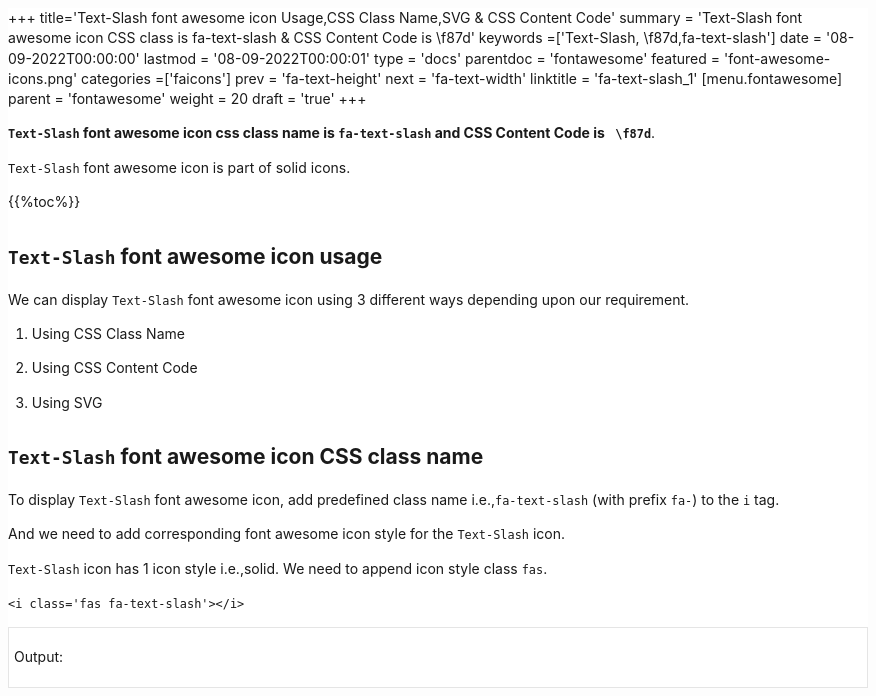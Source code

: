 
+++
title='Text-Slash font awesome icon Usage,CSS Class Name,SVG & CSS Content Code'
summary = 'Text-Slash font awesome icon CSS class is fa-text-slash & CSS Content Code is  \f87d'
keywords =['Text-Slash, \f87d,fa-text-slash']
date = '08-09-2022T00:00:00'
lastmod = '08-09-2022T00:00:01'
type = 'docs'
parentdoc = 'fontawesome'
featured = 'font-awesome-icons.png'
categories =['faicons']
prev = 'fa-text-height'
next = 'fa-text-width'
linktitle = 'fa-text-slash_1'
[menu.fontawesome]
parent = 'fontawesome'
weight = 20
draft = 'true'
+++ 

**`Text-Slash` font awesome icon css class name is `fa-text-slash` and CSS Content Code is ` \f87d`**.
 

`Text-Slash` font awesome icon is part of solid icons. 



{{%toc%}}
## `Text-Slash` font awesome icon usage
We can display `Text-Slash` font awesome icon using 3 different ways depending upon our requirement.

1. Using CSS Class Name 

2. Using CSS Content Code 

3. Using SVG 



## `Text-Slash` font awesome icon CSS class name

To display `Text-Slash` font awesome icon, add predefined class name i.e.,`fa-text-slash` (with prefix `fa-`) to the `i` tag. 

And we need to add corresponding font awesome icon style for the `Text-Slash` icon.


`Text-Slash` icon has 1 icon style i.e.,solid. 
 We need to append icon style class `fas`.
```
<i class='fas fa-text-slash'></i>

```

<div style='border:1px solid rgba(0,0,0,.1);margin-bottom:10px;padding:5px;'>
<p>Output:</p>
